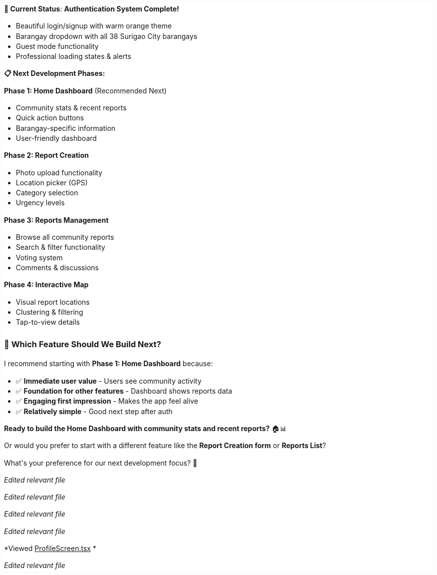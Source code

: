 **🎯 Current Status**: **Authentication System Complete!**
- Beautiful login/signup with warm orange theme
- Barangay dropdown with all 38 Surigao City barangays
- Guest mode functionality
- Professional loading states & alerts

**📋 Next Development Phases:**

**Phase 1: Home Dashboard** (Recommended Next)
- Community stats & recent reports
- Quick action buttons
- Barangay-specific information
- User-friendly dashboard

**Phase 2: Report Creation**
- Photo upload functionality
- Location picker (GPS)
- Category selection
- Urgency levels

**Phase 3: Reports Management**
- Browse all community reports
- Search & filter functionality
- Voting system
- Comments & discussions

**Phase 4: Interactive Map**
- Visual report locations
- Clustering & filtering
- Tap-to-view details

### 🎯 **Which Feature Should We Build Next?**

I recommend starting with **Phase 1: Home Dashboard** because:
- ✅ **Immediate user value** - Users see community activity
- ✅ **Foundation for other features** - Dashboard shows reports data
- ✅ **Engaging first impression** - Makes the app feel alive
- ✅ **Relatively simple** - Good next step after auth

**Ready to build the Home Dashboard with community stats and recent reports?** 🏠📊

Or would you prefer to start with a different feature like the **Report Creation form** or **Reports List**? 

What's your preference for our next development focus? 🚀

*Edited relevant file*

*Edited relevant file*

*Edited relevant file*

*Edited relevant file*

*Viewed [ProfileScreen.tsx](file:///c:/Users/kiteb/my-supabase-app/screens/ProfileScreen.tsx) *

*Edited relevant file*
